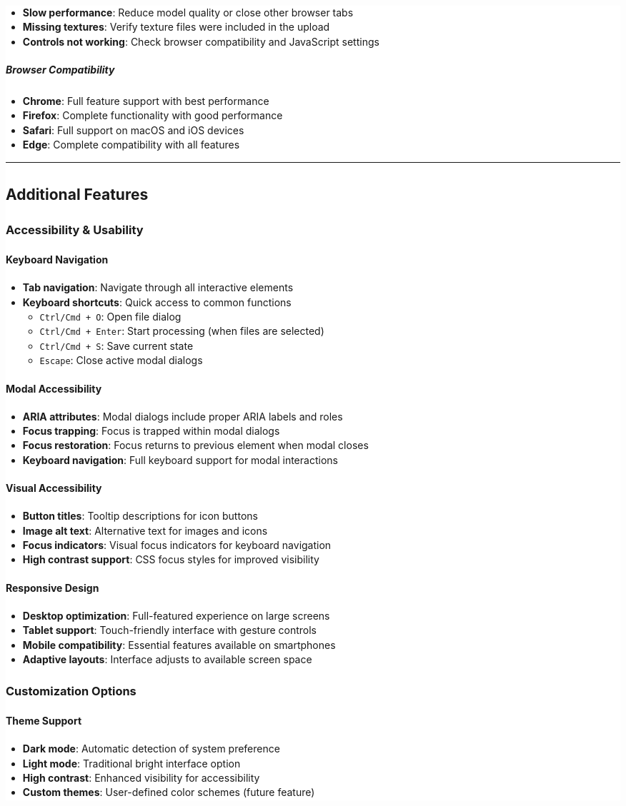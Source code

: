 - **Slow performance**: Reduce model quality or close other browser tabs
- **Missing textures**: Verify texture files were included in the upload
- **Controls not working**: Check browser compatibility and JavaScript settings

##### **Browser Compatibility**

- **Chrome**: Full feature support with best performance
- **Firefox**: Complete functionality with good performance
- **Safari**: Full support on macOS and iOS devices
- **Edge**: Complete compatibility with all features

---

## Additional Features

### Accessibility & Usability

#### **Keyboard Navigation**

- **Tab navigation**: Navigate through all interactive elements
- **Keyboard shortcuts**: Quick access to common functions
  - `Ctrl/Cmd + O`: Open file dialog
  - `Ctrl/Cmd + Enter`: Start processing (when files are selected)
  - `Ctrl/Cmd + S`: Save current state
  - `Escape`: Close active modal dialogs

#### **Modal Accessibility**

- **ARIA attributes**: Modal dialogs include proper ARIA labels and roles
- **Focus trapping**: Focus is trapped within modal dialogs
- **Focus restoration**: Focus returns to previous element when modal closes
- **Keyboard navigation**: Full keyboard support for modal interactions

#### **Visual Accessibility**

- **Button titles**: Tooltip descriptions for icon buttons
- **Image alt text**: Alternative text for images and icons
- **Focus indicators**: Visual focus indicators for keyboard navigation
- **High contrast support**: CSS focus styles for improved visibility

#### **Responsive Design**

- **Desktop optimization**: Full-featured experience on large screens
- **Tablet support**: Touch-friendly interface with gesture controls
- **Mobile compatibility**: Essential features available on smartphones
- **Adaptive layouts**: Interface adjusts to available screen space

### Customization Options

#### **Theme Support**

- **Dark mode**: Automatic detection of system preference
- **Light mode**: Traditional bright interface option
- **High contrast**: Enhanced visibility for accessibility
- **Custom themes**: User-defined color schemes (future feature)
